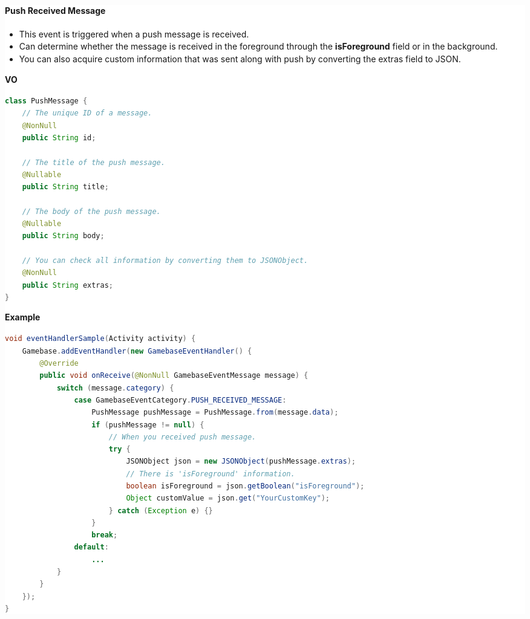 #### Push Received Message

* This event is triggered when a push message is received.
* Can determine whether the message is received in the foreground through the **isForeground** field or in the background.
* You can also acquire custom information that was sent along with push by converting the extras field to JSON.

**VO**

```java
class PushMessage {
	// The unique ID of a message.
    @NonNull
    public String id;

    // The title of the push message.
    @Nullable
    public String title;

    // The body of the push message.
    @Nullable
    public String body;

    // You can check all information by converting them to JSONObject.
    @NonNull
    public String extras;
}
```

**Example**

```java
void eventHandlerSample(Activity activity) {
    Gamebase.addEventHandler(new GamebaseEventHandler() {
        @Override
        public void onReceive(@NonNull GamebaseEventMessage message) {
            switch (message.category) {
                case GamebaseEventCategory.PUSH_RECEIVED_MESSAGE:
                    PushMessage pushMessage = PushMessage.from(message.data);
                    if (pushMessage != null) {
                        // When you received push message.
                        try {
                            JSONObject json = new JSONObject(pushMessage.extras);
                            // There is 'isForeground' information.
                            boolean isForeground = json.getBoolean("isForeground");
                            Object customValue = json.get("YourCustomKey");
                        } catch (Exception e) {}
                    }
                    break;
                default:
                    ...
            }
        }
    });
}
```
